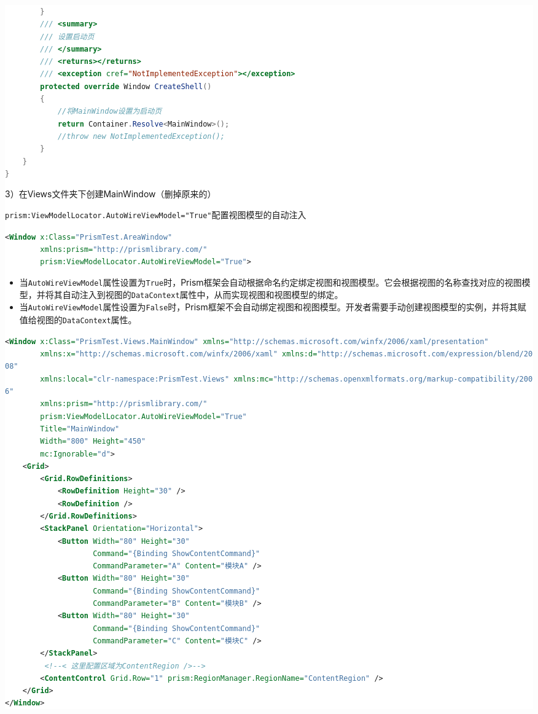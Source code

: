 ```C#
        }
        /// <summary>
        /// 设置启动页
        /// </summary>
        /// <returns></returns>
        /// <exception cref="NotImplementedException"></exception>
        protected override Window CreateShell()
        {
            //将MainWindow设置为启动页
            return Container.Resolve<MainWindow>();
            //throw new NotImplementedException();
        }
    }
}
```

3）在Views文件夹下创建MainWindow（删掉原来的）

`prism:ViewModelLocator.AutoWireViewModel="True"`配置视图模型的自动注入

```xml
<Window x:Class="PrismTest.AreaWindow" 
        xmlns:prism="http://prismlibrary.com/"
        prism:ViewModelLocator.AutoWireViewModel="True">
```

- 当`AutoWireViewModel`属性设置为`True`时，Prism框架会自动根据命名约定绑定视图和视图模型。它会根据视图的名称查找对应的视图模型，并将其自动注入到视图的`DataContext`属性中，从而实现视图和视图模型的绑定。
- 当`AutoWireViewModel`属性设置为`False`时，Prism框架不会自动绑定视图和视图模型。开发者需要手动创建视图模型的实例，并将其赋值给视图的`DataContext`属性。

```xml
<Window x:Class="PrismTest.Views.MainWindow" xmlns="http://schemas.microsoft.com/winfx/2006/xaml/presentation"
        xmlns:x="http://schemas.microsoft.com/winfx/2006/xaml" xmlns:d="http://schemas.microsoft.com/expression/blend/2008"
        xmlns:local="clr-namespace:PrismTest.Views" xmlns:mc="http://schemas.openxmlformats.org/markup-compatibility/2006"
        xmlns:prism="http://prismlibrary.com/" 
        prism:ViewModelLocator.AutoWireViewModel="True"
        Title="MainWindow"
        Width="800" Height="450"
        mc:Ignorable="d">
    <Grid>
        <Grid.RowDefinitions>
            <RowDefinition Height="30" />
            <RowDefinition />
        </Grid.RowDefinitions>
        <StackPanel Orientation="Horizontal">
            <Button Width="80" Height="30"
                    Command="{Binding ShowContentCommand}"
                    CommandParameter="A" Content="模块A" />
            <Button Width="80" Height="30"
                    Command="{Binding ShowContentCommand}"
                    CommandParameter="B" Content="模块B" />
            <Button Width="80" Height="30"
                    Command="{Binding ShowContentCommand}"
                    CommandParameter="C" Content="模块C" />
        </StackPanel>
         <!--< 这里配置区域为ContentRegion />-->
        <ContentControl Grid.Row="1" prism:RegionManager.RegionName="ContentRegion" />
    </Grid>
</Window>
```
